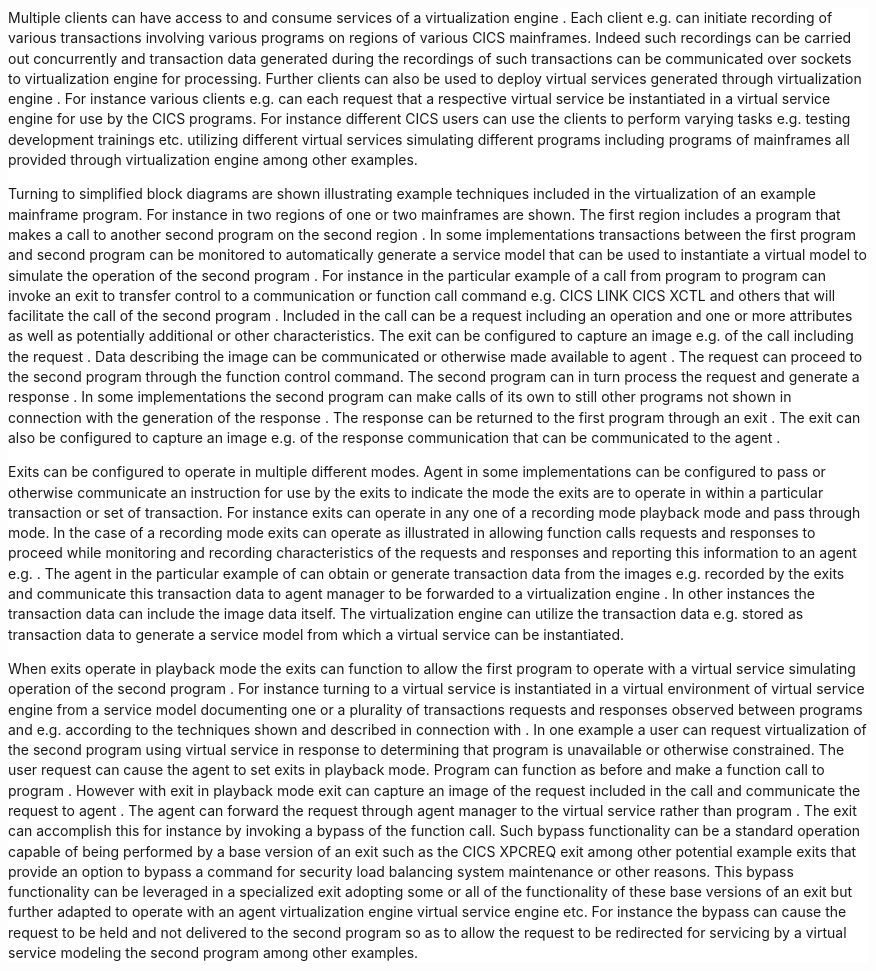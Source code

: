 Multiple clients can have access to and consume services of a virtualization engine . Each client e.g. can initiate recording of various transactions involving various programs on regions of various CICS mainframes. Indeed such recordings can be carried out concurrently and transaction data generated during the recordings of such transactions can be communicated over sockets to virtualization engine for processing. Further clients can also be used to deploy virtual services generated through virtualization engine . For instance various clients e.g. can each request that a respective virtual service be instantiated in a virtual service engine for use by the CICS programs. For instance different CICS users can use the clients to perform varying tasks e.g. testing development trainings etc. utilizing different virtual services simulating different programs including programs of mainframes all provided through virtualization engine among other examples.

Turning to simplified block diagrams are shown illustrating example techniques included in the virtualization of an example mainframe program. For instance in two regions of one or two mainframes are shown. The first region includes a program that makes a call to another second program on the second region . In some implementations transactions between the first program and second program can be monitored to automatically generate a service model that can be used to instantiate a virtual model to simulate the operation of the second program . For instance in the particular example of a call from program to program can invoke an exit to transfer control to a communication or function call command e.g. CICS LINK CICS XCTL and others that will facilitate the call of the second program . Included in the call can be a request including an operation and one or more attributes as well as potentially additional or other characteristics. The exit can be configured to capture an image e.g. of the call including the request . Data describing the image can be communicated or otherwise made available to agent . The request can proceed to the second program through the function control command. The second program can in turn process the request and generate a response . In some implementations the second program can make calls of its own to still other programs not shown in connection with the generation of the response . The response can be returned to the first program through an exit . The exit can also be configured to capture an image e.g. of the response communication that can be communicated to the agent .

Exits can be configured to operate in multiple different modes. Agent in some implementations can be configured to pass or otherwise communicate an instruction for use by the exits to indicate the mode the exits are to operate in within a particular transaction or set of transaction. For instance exits can operate in any one of a recording mode playback mode and pass through mode. In the case of a recording mode exits can operate as illustrated in allowing function calls requests and responses to proceed while monitoring and recording characteristics of the requests and responses and reporting this information to an agent e.g. . The agent in the particular example of can obtain or generate transaction data from the images e.g. recorded by the exits and communicate this transaction data to agent manager to be forwarded to a virtualization engine . In other instances the transaction data can include the image data itself. The virtualization engine can utilize the transaction data e.g. stored as transaction data to generate a service model from which a virtual service can be instantiated.

When exits operate in playback mode the exits can function to allow the first program to operate with a virtual service simulating operation of the second program . For instance turning to a virtual service is instantiated in a virtual environment of virtual service engine from a service model documenting one or a plurality of transactions requests and responses observed between programs and e.g. according to the techniques shown and described in connection with . In one example a user can request virtualization of the second program using virtual service in response to determining that program is unavailable or otherwise constrained. The user request can cause the agent to set exits in playback mode. Program can function as before and make a function call to program . However with exit in playback mode exit can capture an image of the request included in the call and communicate the request to agent . The agent can forward the request through agent manager to the virtual service rather than program . The exit can accomplish this for instance by invoking a bypass of the function call. Such bypass functionality can be a standard operation capable of being performed by a base version of an exit such as the CICS XPCREQ exit among other potential example exits that provide an option to bypass a command for security load balancing system maintenance or other reasons. This bypass functionality can be leveraged in a specialized exit adopting some or all of the functionality of these base versions of an exit but further adapted to operate with an agent virtualization engine virtual service engine etc. For instance the bypass can cause the request to be held and not delivered to the second program so as to allow the request to be redirected for servicing by a virtual service modeling the second program among other examples.
